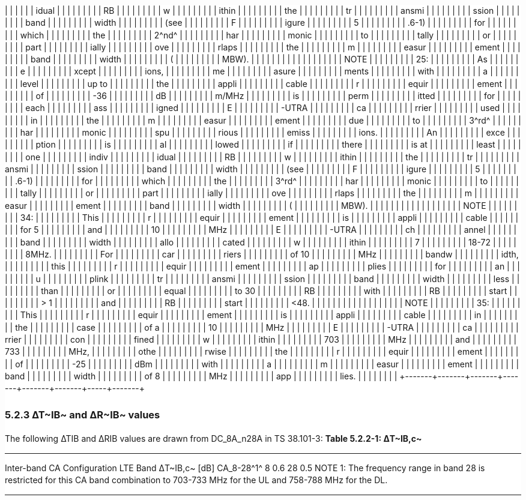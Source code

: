 | | | | | | idual | | | | | | | | | RB | | | | | | | | | w | | | | | | | | | ithin | | | | | | | | | the | | | | | | | | | tr | | | | | | | | | ansmi | | | | | | | | | ssion | | | | | | | | | band | | | | | | | | | width | | | | | | | | | (see | | | | | | | | | F | | | | | | | | | igure | | | | | | | | | 5 | | | | | | | | | .6-1) | | | | | | | | | for | | | | | | | | | which | | | | | | | | | the | | | | | | | | | 2^nd^ | | | | | | | | | har | | | | | | | | | monic | | | | | | | | | to | | | | | | | | | tally | | | | | | | | | or | | | | | | | | | part | | | | | | | | | ially | | | | | | | | | ove | | | | | | | | | rlaps | | | | | | | | | the | | | | | | | | | m | | | | | | | | | easur | | | | | | | | | ement | | | | | | | | | band | | | | | | | | | width | | | | | | | | | ( | | | | | | | | | MBW). | | | | | | | | | | | | | | | | | | NOTE | | | | | | | | | 25: | | | | | | | | | As | | | | | | | | | e | | | | | | | | | xcept | | | | | | | | | ions, | | | | | | | | | me | | | | | | | | | asure | | | | | | | | | ments | | | | | | | | | with | | | | | | | | | a | | | | | | | | | level | | | | | | | | | up to | | | | | | | | | the | | | | | | | | | appli | | | | | | | | | cable | | | | | | | | | r | | | | | | | | | equir | | | | | | | | | ement | | | | | | | | | of | | | | | | | | | -36 | | | | | | | | | dB | | | | | | | | | m/MHz | | | | | | | | | is | | | | | | | | | perm | | | | | | | | | itted | | | | | | | | | for | | | | | | | | | each | | | | | | | | | ass | | | | | | | | | igned | | | | | | | | | E | | | | | | | | | -UTRA | | | | | | | | | ca | | | | | | | | | rrier | | | | | | | | | used | | | | | | | | | in | | | | | | | | | the | | | | | | | | | m | | | | | | | | | easur | | | | | | | | | ement | | | | | | | | | due | | | | | | | | | to | | | | | | | | | 3^rd^ | | | | | | | | | har | | | | | | | | | monic | | | | | | | | | spu | | | | | | | | | rious | | | | | | | | | emiss | | | | | | | | | ions. | | | | | | | | | An | | | | | | | | | exce | | | | | | | | | ption | | | | | | | | | is | | | | | | | | | al | | | | | | | | | lowed | | | | | | | | | if | | | | | | | | | there | | | | | | | | | is at | | | | | | | | | least | | | | | | | | | one | | | | | | | | | indiv | | | | | | | | | idual | | | | | | | | | RB | | | | | | | | | w | | | | | | | | | ithin | | | | | | | | | the | | | | | | | | | tr | | | | | | | | | ansmi | | | | | | | | | ssion | | | | | | | | | band | | | | | | | | | width | | | | | | | | | (see | | | | | | | | | F | | | | | | | | | igure | | | | | | | | | 5 | | | | | | | | | .6-1) | | | | | | | | | for | | | | | | | | | which | | | | | | | | | the | | | | | | | | | 3^rd^ | | | | | | | | | har | | | | | | | | | monic | | | | | | | | | to | | | | | | | | | tally | | | | | | | | | or | | | | | | | | | part | | | | | | | | | ially | | | | | | | | | ove | | | | | | | | | rlaps | | | | | | | | | the | | | | | | | | | m | | | | | | | | | easur | | | | | | | | | ement | | | | | | | | | band | | | | | | | | | width | | | | | | | | | ( | | | | | | | | | MBW). | | | | | | | | | | | | | | | | | | NOTE | | | | | | | | | 34: | | | | | | | | | This | | | | | | | | | r | | | | | | | | | equir | | | | | | | | | ement | | | | | | | | | is | | | | | | | | | appli | | | | | | | | | cable | | | | | | | | | for 5 | | | | | | | | | and | | | | | | | | | 10 | | | | | | | | | MHz | | | | | | | | | E | | | | | | | | | -UTRA | | | | | | | | | ch | | | | | | | | | annel | | | | | | | | | band | | | | | | | | | width | | | | | | | | | allo | | | | | | | | | cated | | | | | | | | | w | | | | | | | | | ithin | | | | | | | | | 7 | | | | | | | | | 18-72 | | | | | | | | | 8MHz. | | | | | | | | | For | | | | | | | | | car | | | | | | | | | riers | | | | | | | | | of 10 | | | | | | | | | MHz | | | | | | | | | bandw | | | | | | | | | idth, | | | | | | | | | this | | | | | | | | | r | | | | | | | | | equir | | | | | | | | | ement | | | | | | | | | ap | | | | | | | | | plies | | | | | | | | | for | | | | | | | | | an | | | | | | | | | u | | | | | | | | | plink | | | | | | | | | tr | | | | | | | | | ansmi | | | | | | | | | ssion | | | | | | | | | band | | | | | | | | | width | | | | | | | | | less | | | | | | | | | than | | | | | | | | | or | | | | | | | | | equal | | | | | | | | | to 30 | | | | | | | | | RB | | | | | | | | | with | | | | | | | | | RB | | | | | | | | | start | | | | | | | | | > 1 | | | | | | | | | and | | | | | | | | | RB | | | | | | | | | start | | | | | | | | | \<48\. | | | | | | | | | | | | | | | | | | NOTE | | | | | | | | | 35: | | | | | | | | | This | | | | | | | | | r | | | | | | | | | equir | | | | | | | | | ement | | | | | | | | | is | | | | | | | | | appli | | | | | | | | | cable | | | | | | | | | in | | | | | | | | | the | | | | | | | | | case | | | | | | | | | of a | | | | | | | | | 10 | | | | | | | | | MHz | | | | | | | | | E | | | | | | | | | -UTRA | | | | | | | | | ca | | | | | | | | | rrier | | | | | | | | | con | | | | | | | | | fined | | | | | | | | | w | | | | | | | | | ithin | | | | | | | | | 703 | | | | | | | | | MHz | | | | | | | | | and | | | | | | | | | 733 | | | | | | | | | MHz, | | | | | | | | | othe | | | | | | | | | rwise | | | | | | | | | the | | | | | | | | | r | | | | | | | | | equir | | | | | | | | | ement | | | | | | | | | of | | | | | | | | | -25 | | | | | | | | | dBm | | | | | | | | | with | | | | | | | | | a | | | | | | | | | m | | | | | | | | | easur | | | | | | | | | ement | | | | | | | | | band | | | | | | | | | width | | | | | | | | | of 8 | | | | | | | | | MHz | | | | | | | | | app | | | | | | | | | lies. | | | | | | | | +-------+-------+-------+-------+-------+-------+-----+-------+
### 5.2.3 ∆T~IB~ and ∆R~IB~ values
The following ∆TIB and ∆RIB values are drawn from DC_8A_n28A in TS 38.101-3:
**Table 5.2.2-1: ΔT~IB,c~**
* * *
Inter-band CA Configuration LTE Band ΔT~IB,c~ [dB] CA_8-28^1^ 8 0.6 28 0.5
NOTE 1: The frequency range in band 28 is restricted for this CA band
combination to 703-733 MHz for the UL and 758-788 MHz for the DL.
* * *